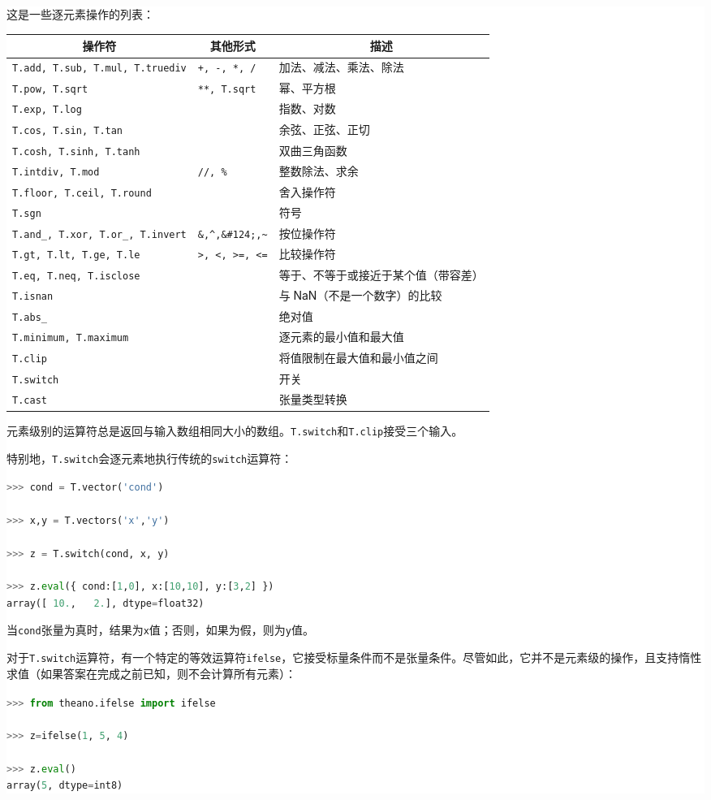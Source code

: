 这是一些逐元素操作的列表：

| 操作符 | 其他形式 | 描述 |
| --- | --- | --- |
| `T.add, T.sub, T.mul, T.truediv` | `+, -, *, /` | 加法、减法、乘法、除法 |
| `T.pow, T.sqrt` | `**, T.sqrt` | 幂、平方根 |
| `T.exp, T.log` |   | 指数、对数 |
| `T.cos, T.sin, T.tan` |   | 余弦、正弦、正切 |
| `T.cosh, T.sinh, T.tanh` |   | 双曲三角函数 |
| `T.intdiv, T.mod` | `//, %` | 整数除法、求余 |
| `T.floor, T.ceil, T.round` |   | 舍入操作符 |
| `T.sgn` |   | 符号 |
| `T.and_, T.xor, T.or_, T.invert` | `&,^,&#124;,~` | 按位操作符 |
| `T.gt, T.lt, T.ge, T.le` | `>, <, >=, <=` | 比较操作符 |
| `T.eq, T.neq, T.isclose` |   | 等于、不等于或接近于某个值（带容差） |
| `T.isnan` |   | 与 NaN（不是一个数字）的比较 |
| `T.abs_` |   | 绝对值 |
| `T.minimum, T.maximum` |   | 逐元素的最小值和最大值 |
| `T.clip` |   | 将值限制在最大值和最小值之间 |
| `T.switch` |   | 开关 |
| `T.cast` |   | 张量类型转换 |

元素级别的运算符总是返回与输入数组相同大小的数组。`T.switch`和`T.clip`接受三个输入。

特别地，`T.switch`会逐元素地执行传统的`switch`运算符：

```py
>>> cond = T.vector('cond')

>>> x,y = T.vectors('x','y')

>>> z = T.switch(cond, x, y)

>>> z.eval({ cond:[1,0], x:[10,10], y:[3,2] })
array([ 10.,   2.], dtype=float32)
```

当`cond`张量为真时，结果为`x`值；否则，如果为假，则为`y`值。

对于`T.switch`运算符，有一个特定的等效运算符`ifelse`，它接受标量条件而不是张量条件。尽管如此，它并不是元素级的操作，且支持惰性求值（如果答案在完成之前已知，则不会计算所有元素）：

```py
>>> from theano.ifelse import ifelse

>>> z=ifelse(1, 5, 4)

>>> z.eval()
array(5, dtype=int8)
```
